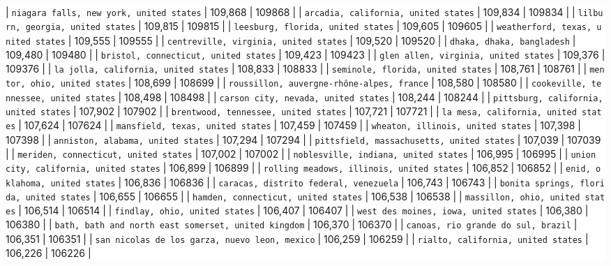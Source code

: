 | `niagara falls, new york, united states` | 109,868 | 109868 | 
| `arcadia, california, united states` | 109,834 | 109834 | 
| `lilburn, georgia, united states` | 109,815 | 109815 | 
| `leesburg, florida, united states` | 109,605 | 109605 | 
| `weatherford, texas, united states` | 109,555 | 109555 | 
| `centreville, virginia, united states` | 109,520 | 109520 | 
| `dhaka, dhaka, bangladesh` | 109,480 | 109480 | 
| `bristol, connecticut, united states` | 109,423 | 109423 | 
| `glen allen, virginia, united states` | 109,376 | 109376 | 
| `la jolla, california, united states` | 108,833 | 108833 | 
| `seminole, florida, united states` | 108,761 | 108761 | 
| `mentor, ohio, united states` | 108,699 | 108699 | 
| `roussillon, auvergne-rhône-alpes, france` | 108,580 | 108580 | 
| `cookeville, tennessee, united states` | 108,498 | 108498 | 
| `carson city, nevada, united states` | 108,244 | 108244 | 
| `pittsburg, california, united states` | 107,902 | 107902 | 
| `brentwood, tennessee, united states` | 107,721 | 107721 | 
| `la mesa, california, united states` | 107,624 | 107624 | 
| `mansfield, texas, united states` | 107,459 | 107459 | 
| `wheaton, illinois, united states` | 107,398 | 107398 | 
| `anniston, alabama, united states` | 107,294 | 107294 | 
| `pittsfield, massachusetts, united states` | 107,039 | 107039 | 
| `meriden, connecticut, united states` | 107,002 | 107002 | 
| `noblesville, indiana, united states` | 106,995 | 106995 | 
| `union city, california, united states` | 106,899 | 106899 | 
| `rolling meadows, illinois, united states` | 106,852 | 106852 | 
| `enid, oklahoma, united states` | 106,836 | 106836 | 
| `caracas, distrito federal, venezuela` | 106,743 | 106743 | 
| `bonita springs, florida, united states` | 106,655 | 106655 | 
| `hamden, connecticut, united states` | 106,538 | 106538 | 
| `massillon, ohio, united states` | 106,514 | 106514 | 
| `findlay, ohio, united states` | 106,407 | 106407 | 
| `west des moines, iowa, united states` | 106,380 | 106380 | 
| `bath, bath and north east somerset, united kingdom` | 106,370 | 106370 | 
| `canoas, rio grande do sul, brazil` | 106,351 | 106351 | 
| `san nicolas de los garza, nuevo leon, mexico` | 106,259 | 106259 | 
| `rialto, california, united states` | 106,226 | 106226 | 